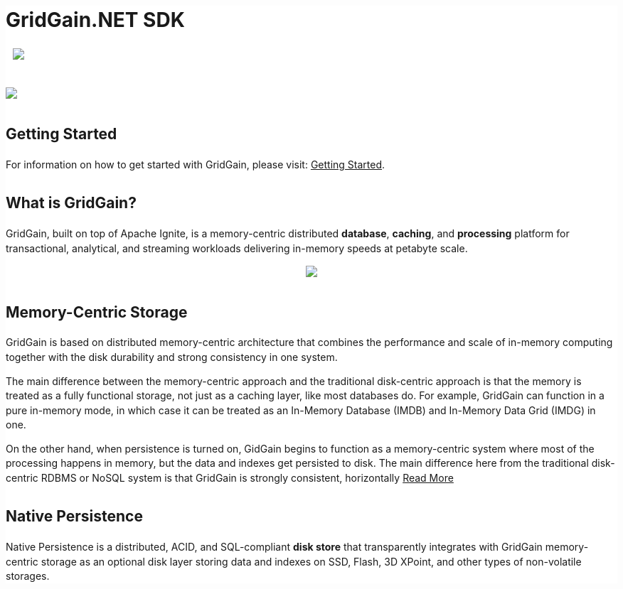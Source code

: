 # GridGain.NET SDK

<a href="https://www.gridgain.com/"><img src="https://www.gridgain.com/themes/gridgain1185/images/svg/gridgain-logo.svg?20180912" hspace="10"  width="300px"/></a><br/><br/>

<a href="https://www.nuget.org/packages?q=GridGain.Ignite"><img src="https://img.shields.io/nuget/v/GridGain.Ignite.svg" /></a>

## Getting Started

For information on how to get started with GridGain, please visit: [Getting Started][getting-started].


## What is GridGain?

GridGain, built on top of Apache Ignite, is a memory-centric distributed **database**, **caching**,
 and **processing** platform for transactional, analytical, and streaming workloads delivering in-memory
 speeds at petabyte scale.

<p align="center">
    <a href="https://www.gridgain.com/">
        <img src="https://files.readme.io/58b7901-gg_platform.png" width="600px"/>
    </a>
</p>

## Memory-Centric Storage
GridGain is based on distributed memory-centric architecture that combines the performance and scale of in-memory
computing together with the disk durability and strong consistency in one system.

The main difference between the memory-centric approach and the traditional disk-centric approach is that the memory
is treated as a fully functional storage, not just as a caching layer, like most databases do.
For example, GridGain can function in a pure in-memory mode, in which case it can be treated as an
In-Memory Database (IMDB) and In-Memory Data Grid (IMDG) in one.

On the other hand, when persistence is turned on, GidGain begins to function as a memory-centric system where most of
the processing happens in memory, but the data and indexes get persisted to disk. The main difference here
from the traditional disk-centric RDBMS or NoSQL system is that GridGain is strongly consistent, horizontally
[Read More](https://apacheignite-net.readme.io/docs/durable-memory)

## Native Persistence

Native Persistence is a distributed, ACID, and SQL-compliant **disk store** that transparently integrates with
GridGain memory-centric storage as an optional disk layer storing data and indexes on SSD,
 Flash, 3D XPoint, and other types of non-volatile storages.


[apache-ignite-homepage]: https://ignite.apache.org/
[GridGain-homepage]: https://www.gridgain.com/
[getting-started]: https://docs.gridgain.com/docs
[docs]: https://docs.gridgain.com/docs